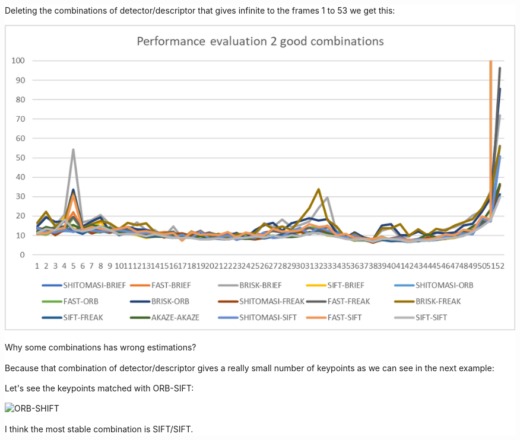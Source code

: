 
Deleting the combinations of detector/descriptor that gives infinite to the frames 1 to 53 we get this:

![Performance evaluation graphic](PerformanceEvaluation2GoodCombinations.png)

Why some combinations has wrong estimations? 

Because that combination of detector/descriptor gives a really small number of keypoints as we can see in the next example:

Let's see the keypoints matched with ORB-SIFT:

![ORB-SHIFT](orb-shift.gif)

I think the most stable combination is SIFT/SIFT.



